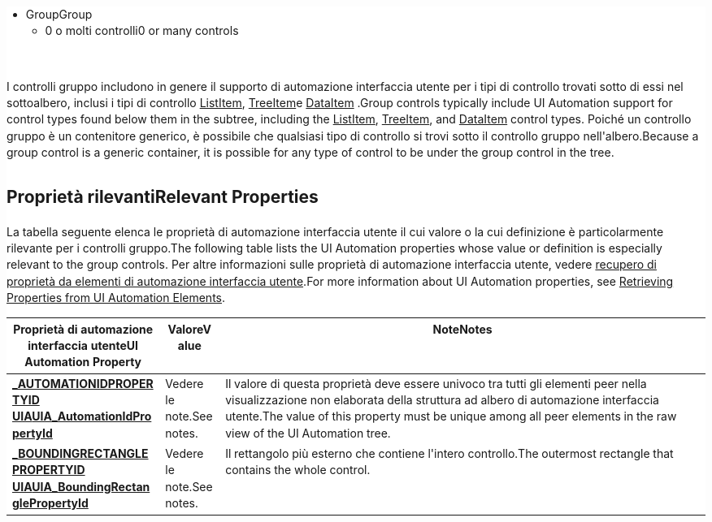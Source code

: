 <td><ul>
<li><span data-ttu-id="c9738-138">Group</span><span class="sxs-lookup"><span data-stu-id="c9738-138">Group</span></span>
<ul>
<li><span data-ttu-id="c9738-139">0 o molti controlli</span><span class="sxs-lookup"><span data-stu-id="c9738-139">0 or many controls</span></span></li>
</ul></li>
</ul></td>
</tr>
</tbody>
</table>



 

<span data-ttu-id="c9738-140">I controlli gruppo includono in genere il supporto di automazione interfaccia utente per i tipi di controllo trovati sotto di essi nel sottoalbero, inclusi i tipi di controllo [ListItem](uiauto-supportlistitemcontroltype.md), [TreeItem](uiauto-supporttreeitemcontroltype.md)e [DataItem](uiauto-supportdataitemcontroltype.md) .</span><span class="sxs-lookup"><span data-stu-id="c9738-140">Group controls typically include UI Automation support for control types found below them in the subtree, including the [ListItem](uiauto-supportlistitemcontroltype.md), [TreeItem](uiauto-supporttreeitemcontroltype.md), and [DataItem](uiauto-supportdataitemcontroltype.md) control types.</span></span> <span data-ttu-id="c9738-141">Poiché un controllo gruppo è un contenitore generico, è possibile che qualsiasi tipo di controllo si trovi sotto il controllo gruppo nell'albero.</span><span class="sxs-lookup"><span data-stu-id="c9738-141">Because a group control is a generic container, it is possible for any type of control to be under the group control in the tree.</span></span>

## <a name="relevant-properties"></a><span data-ttu-id="c9738-142">Proprietà rilevanti</span><span class="sxs-lookup"><span data-stu-id="c9738-142">Relevant Properties</span></span>

<span data-ttu-id="c9738-143">La tabella seguente elenca le proprietà di automazione interfaccia utente il cui valore o la cui definizione è particolarmente rilevante per i controlli gruppo.</span><span class="sxs-lookup"><span data-stu-id="c9738-143">The following table lists the UI Automation properties whose value or definition is especially relevant to the group controls.</span></span> <span data-ttu-id="c9738-144">Per altre informazioni sulle proprietà di automazione interfaccia utente, vedere [recupero di proprietà da elementi di automazione interfaccia utente](uiauto-propertiesforclients.md).</span><span class="sxs-lookup"><span data-stu-id="c9738-144">For more information about UI Automation properties, see [Retrieving Properties from UI Automation Elements](uiauto-propertiesforclients.md).</span></span>



| <span data-ttu-id="c9738-145">Proprietà di automazione interfaccia utente</span><span class="sxs-lookup"><span data-stu-id="c9738-145">UI Automation Property</span></span>                                                                                              | <span data-ttu-id="c9738-146">Valore</span><span class="sxs-lookup"><span data-stu-id="c9738-146">Value</span></span>      | <span data-ttu-id="c9738-147">Note</span><span class="sxs-lookup"><span data-stu-id="c9738-147">Notes</span></span>                                                                                                                                                                                                |
|---------------------------------------------------------------------------------------------------------------------|------------|------------------------------------------------------------------------------------------------------------------------------------------------------------------------------------------------------|
| [<span data-ttu-id="c9738-148">**\_AUTOMATIONIDPROPERTYID UIA**</span><span class="sxs-lookup"><span data-stu-id="c9738-148">**UIA\_AutomationIdPropertyId**</span></span>](uiauto-automation-element-propids.md)                 | <span data-ttu-id="c9738-149">Vedere le note.</span><span class="sxs-lookup"><span data-stu-id="c9738-149">See notes.</span></span> | <span data-ttu-id="c9738-150">Il valore di questa proprietà deve essere univoco tra tutti gli elementi peer nella visualizzazione non elaborata della struttura ad albero di automazione interfaccia utente.</span><span class="sxs-lookup"><span data-stu-id="c9738-150">The value of this property must be unique among all peer elements in the raw view of the UI Automation tree.</span></span>                                                                                         |
| [<span data-ttu-id="c9738-151">**\_BOUNDINGRECTANGLEPROPERTYID UIA**</span><span class="sxs-lookup"><span data-stu-id="c9738-151">**UIA\_BoundingRectanglePropertyId**</span></span>](uiauto-automation-element-propids.md)       | <span data-ttu-id="c9738-152">Vedere le note.</span><span class="sxs-lookup"><span data-stu-id="c9738-152">See notes.</span></span> | <span data-ttu-id="c9738-153">Il rettangolo più esterno che contiene l'intero controllo.</span><span class="sxs-lookup"><span data-stu-id="c9738-153">The outermost rectangle that contains the whole control.</span></span>                                                                                                                                             |